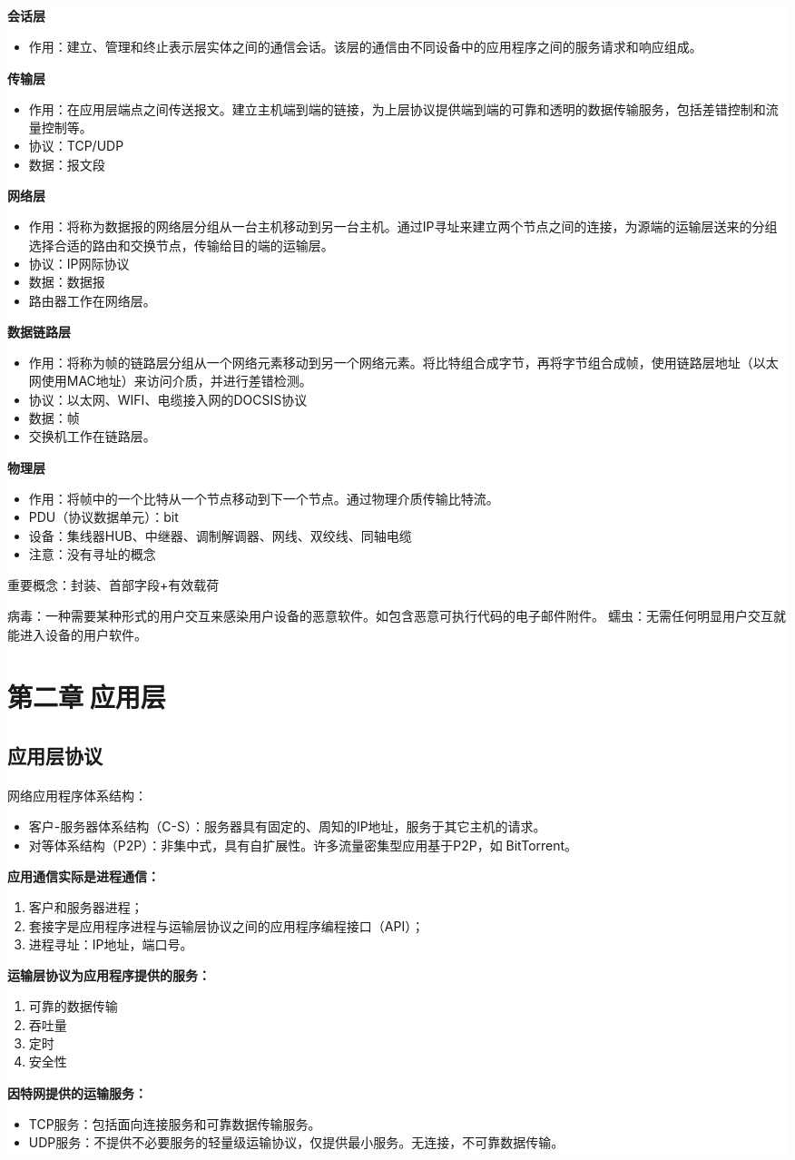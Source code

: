 **会话层**
- 作用：建立、管理和终止表示层实体之间的通信会话。该层的通信由不同设备中的应用程序之间的服务请求和响应组成。

**传输层**
- 作用：在应用层端点之间传送报文。建立主机端到端的链接，为上层协议提供端到端的可靠和透明的数据传输服务，包括差错控制和流量控制等。
- 协议：TCP/UDP
- 数据：报文段

**网络层**
- 作用：将称为数据报的网络层分组从一台主机移动到另一台主机。通过IP寻址来建立两个节点之间的连接，为源端的运输层送来的分组选择合适的路由和交换节点，传输给目的端的运输层。
- 协议：IP网际协议
- 数据：数据报
- 路由器工作在网络层。

**数据链路层**
- 作用：将称为帧的链路层分组从一个网络元素移动到另一个网络元素。将比特组合成字节，再将字节组合成帧，使用链路层地址（以太网使用MAC地址）来访问介质，并进行差错检测。
- 协议：以太网、WIFI、电缆接入网的DOCSIS协议
- 数据：帧
- 交换机工作在链路层。

**物理层**
- 作用：将帧中的一个比特从一个节点移动到下一个节点。通过物理介质传输比特流。
- PDU（协议数据单元）：bit
- 设备：集线器HUB、中继器、调制解调器、网线、双绞线、同轴电缆
- 注意：没有寻址的概念



重要概念：封装、首部字段+有效载荷


病毒：一种需要某种形式的用户交互来感染用户设备的恶意软件。如包含恶意可执行代码的电子邮件附件。
蠕虫：无需任何明显用户交互就能进入设备的用户软件。


# 第二章 应用层
## 应用层协议
网络应用程序体系结构：
- 客户-服务器体系结构（C-S）：服务器具有固定的、周知的IP地址，服务于其它主机的请求。
- 对等体系结构（P2P）：非集中式，具有自扩展性。许多流量密集型应用基于P2P，如 BitTorrent。

**应用通信实际是进程通信：**
1. 客户和服务器进程；
2. 套接字是应用程序进程与运输层协议之间的应用程序编程接口（API）；
3. 进程寻址：IP地址，端口号。

**运输层协议为应用程序提供的服务：**
1. 可靠的数据传输
2. 吞吐量
3. 定时
4. 安全性

**因特网提供的运输服务：**
- TCP服务：包括面向连接服务和可靠数据传输服务。
- UDP服务：不提供不必要服务的轻量级运输协议，仅提供最小服务。无连接，不可靠数据传输。
